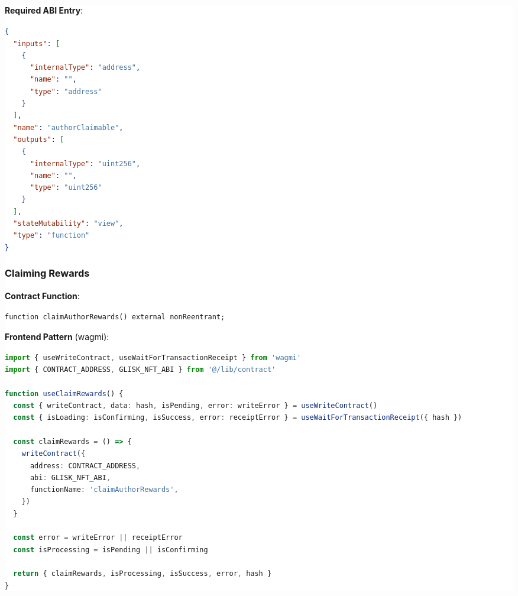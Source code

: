 **Required ABI Entry**:
```json
{
  "inputs": [
    {
      "internalType": "address",
      "name": "",
      "type": "address"
    }
  ],
  "name": "authorClaimable",
  "outputs": [
    {
      "internalType": "uint256",
      "name": "",
      "type": "uint256"
    }
  ],
  "stateMutability": "view",
  "type": "function"
}
```

### Claiming Rewards

**Contract Function**:
```solidity
function claimAuthorRewards() external nonReentrant;
```

**Frontend Pattern** (wagmi):
```typescript
import { useWriteContract, useWaitForTransactionReceipt } from 'wagmi'
import { CONTRACT_ADDRESS, GLISK_NFT_ABI } from '@/lib/contract'

function useClaimRewards() {
  const { writeContract, data: hash, isPending, error: writeError } = useWriteContract()
  const { isLoading: isConfirming, isSuccess, error: receiptError } = useWaitForTransactionReceipt({ hash })

  const claimRewards = () => {
    writeContract({
      address: CONTRACT_ADDRESS,
      abi: GLISK_NFT_ABI,
      functionName: 'claimAuthorRewards',
    })
  }

  const error = writeError || receiptError
  const isProcessing = isPending || isConfirming

  return { claimRewards, isProcessing, isSuccess, error, hash }
}
```
